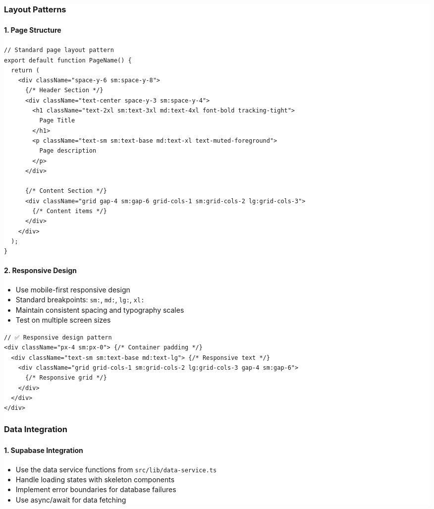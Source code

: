 ### Layout Patterns

#### 1. Page Structure

```tsx
// Standard page layout pattern
export default function PageName() {
  return (
    <div className="space-y-6 sm:space-y-8">
      {/* Header Section */}
      <div className="text-center space-y-3 sm:space-y-4">
        <h1 className="text-2xl sm:text-3xl md:text-4xl font-bold tracking-tight">
          Page Title
        </h1>
        <p className="text-sm sm:text-base md:text-xl text-muted-foreground">
          Page description
        </p>
      </div>

      {/* Content Section */}
      <div className="grid gap-4 sm:gap-6 grid-cols-1 sm:grid-cols-2 lg:grid-cols-3">
        {/* Content items */}
      </div>
    </div>
  );
}
```

#### 2. Responsive Design

- Use mobile-first responsive design
- Standard breakpoints: `sm:`, `md:`, `lg:`, `xl:`
- Maintain consistent spacing and typography scales
- Test on multiple screen sizes

```tsx
// ✅ Responsive design pattern
<div className="px-4 sm:px-0"> {/* Container padding */}
  <div className="text-sm sm:text-base md:text-lg"> {/* Responsive text */}
    <div className="grid grid-cols-1 sm:grid-cols-2 lg:grid-cols-3 gap-4 sm:gap-6">
      {/* Responsive grid */}
    </div>
  </div>
</div>
```

### Data Integration

#### 1. Supabase Integration

- Use the data service functions from `src/lib/data-service.ts`
- Handle loading states with skeleton components
- Implement error boundaries for database failures
- Use async/await for data fetching

